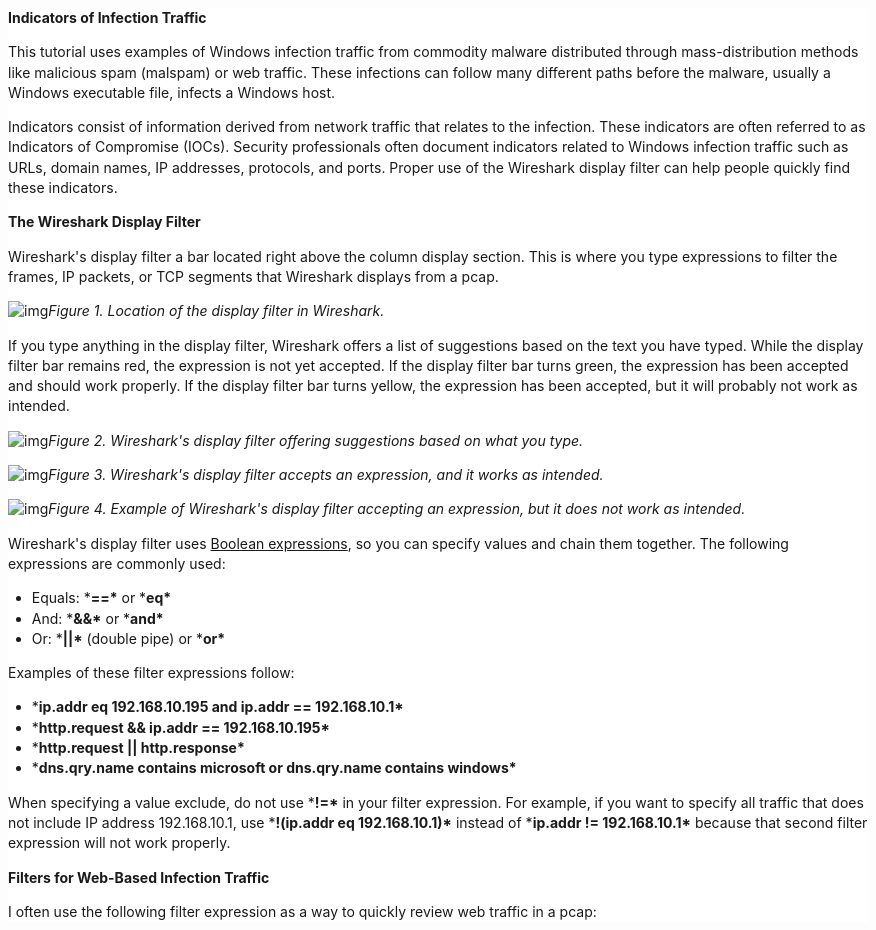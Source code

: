 **Indicators of Infection Traffic**

This tutorial uses examples of Windows infection traffic from  commodity malware distributed through mass-distribution methods like  malicious spam (malspam) or web traffic. These infections can follow  many different paths before the malware, usually a Windows executable  file, infects a Windows host.

Indicators consist of information derived from network traffic that  relates to the infection. These indicators are often referred to as  Indicators of Compromise (IOCs). Security professionals often document  indicators related to Windows infection traffic such as URLs, domain  names, IP addresses, protocols, and ports. Proper use of the Wireshark  display filter can help people quickly find these indicators.

**The Wireshark Display Filter**

Wireshark's display filter a bar located right above the column  display section. This is where you type expressions to filter the  frames, IP packets, or TCP segments that Wireshark displays from a pcap.

![img](https://unit42.paloaltonetworks.com/wp-content/uploads/2019/01/Figure1.png)*Figure 1. Location of the display filter in Wireshark.*

If you type anything in the display filter, Wireshark offers a list  of suggestions based on the text you have typed. While the display  filter bar remains red, the expression is not yet accepted. If the  display filter bar turns green, the expression has been accepted and  should work properly. If the display filter bar turns yellow, the  expression has been accepted, but it will probably not work as intended.

![img](https://unit42.paloaltonetworks.com/wp-content/uploads/2019/01/Figure2.png)*Figure 2. Wireshark's display filter offering suggestions based on what you type.*

![img](https://unit42.paloaltonetworks.com/wp-content/uploads/2019/01/Figure3.png)*Figure 3. Wireshark's display filter accepts an expression, and it works as intended.*

![img](https://unit42.paloaltonetworks.com/wp-content/uploads/2019/01/Figure4.png)*Figure 4. Example of Wireshark's display filter accepting an expression, but it does not work as intended.*

Wireshark's display filter uses [Boolean expressions](https://en.wikipedia.org/wiki/Boolean_expression), so you can specify values and chain them together. The following expressions are commonly used:

- Equals: ***==\*** or ***eq\***
- And: ***&&\*** or ***and\***
- Or: ***||\*** (double pipe) or ***or\***

Examples of these filter expressions follow:

- ***ip.addr eq 192.168.10.195 and ip.addr == 192.168.10.1\***
- ***http.request && ip.addr == 192.168.10.195\***
- ***http.request || http.response\***
- ***dns.qry.name contains microsoft or dns.qry.name contains windows\***

When specifying a value exclude, do not use ***!=\*** in your filter expression. For example, if you want to specify all traffic that does not include IP address 192.168.10.1, use ***!(ip.addr eq 192.168.10.1)\*** instead of ***ip.addr != 192.168.10.1\*** because that second filter expression will not work properly.

**Filters for Web-Based Infection Traffic**

I often use the following filter expression as a way to quickly review web traffic in a pcap:
